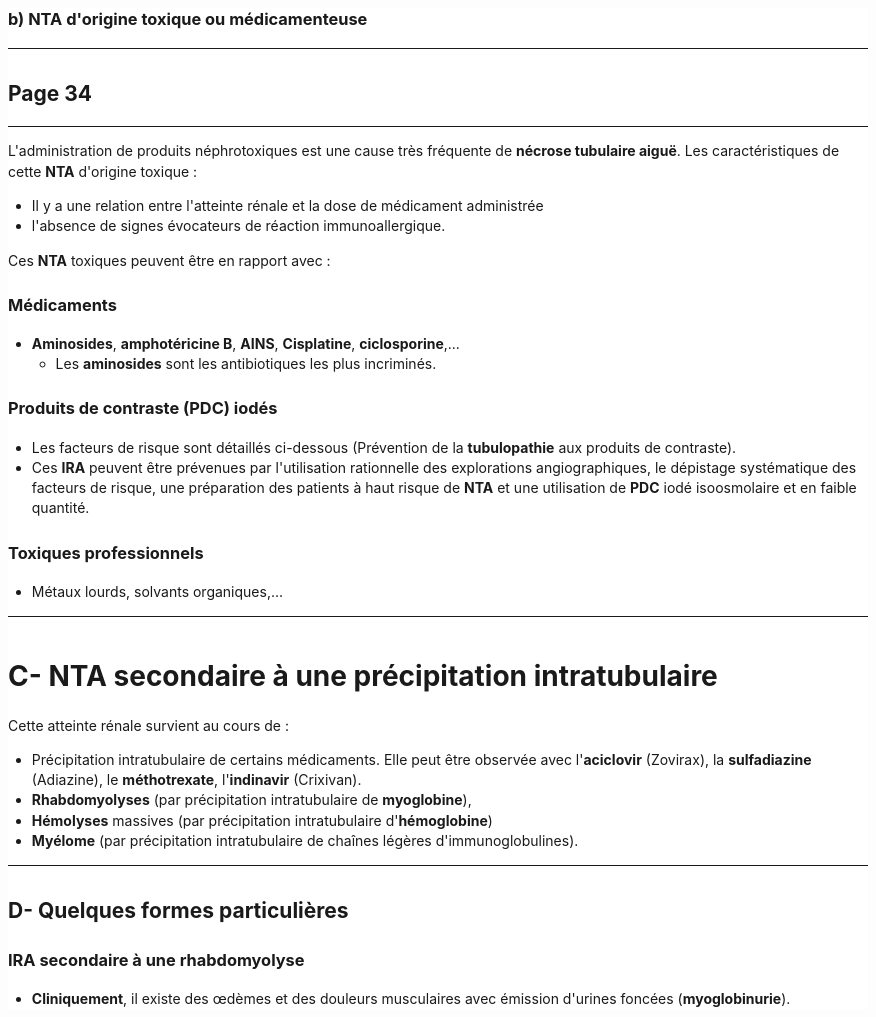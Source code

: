 ### b) NTA d'origine toxique ou médicamenteuse

---

## Page 34


---


L'administration de produits néphrotoxiques est une cause très fréquente de **nécrose tubulaire aiguë**. Les caractéristiques de cette **NTA** d'origine toxique :

- Il y a une relation entre l'atteinte rénale et la dose de médicament administrée
- l'absence de signes évocateurs de réaction immunoallergique.

Ces **NTA** toxiques peuvent être en rapport avec :

### Médicaments
- **Aminosides**, **amphotéricine B**, **AINS**, **Cisplatine**, **ciclosporine**,...
  - Les **aminosides** sont les antibiotiques les plus incriminés.

### Produits de contraste (PDC) iodés
- Les facteurs de risque sont détaillés ci-dessous (Prévention de la **tubulopathie** aux produits de contraste).
- Ces **IRA** peuvent être prévenues par l'utilisation rationnelle des explorations angiographiques, le dépistage systématique des facteurs de risque, une préparation des patients à haut risque de **NTA** et une utilisation de **PDC** iodé isoosmolaire et en faible quantité.

### Toxiques professionnels
- Métaux lourds, solvants organiques,...

---

# C- **NTA** secondaire à une précipitation intratubulaire

Cette atteinte rénale survient au cours de :

- Précipitation intratubulaire de certains médicaments. Elle peut être observée avec l'**aciclovir** (Zovirax), la **sulfadiazine** (Adiazine), le **méthotrexate**, l'**indinavir** (Crixivan).
- **Rhabdomyolyses** (par précipitation intratubulaire de **myoglobine**),
- **Hémolyses** massives (par précipitation intratubulaire d'**hémoglobine**)
- **Myélome** (par précipitation intratubulaire de chaînes légères d'immunoglobulines).

---

## D- Quelques formes particulières

### IRA secondaire à une rhabdomyolyse

- **Cliniquement**, il existe des œdèmes et des douleurs musculaires avec émission d'urines foncées (**myoglobinurie**).

